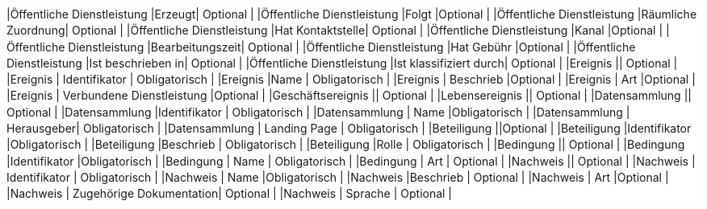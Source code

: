 |Öffentliche Dienstleistung  |Erzeugt| Optional |
|Öffentliche Dienstleistung  |Folgt |Optional |
|Öffentliche Dienstleistung  |Räumliche Zuordnung| Optional |
|Öffentliche Dienstleistung  |Hat Kontaktstelle| Optional |
|Öffentliche Dienstleistung  |Kanal |Optional |
|Öffentliche Dienstleistung  |Bearbeitungszeit| Optional |
|Öffentliche Dienstleistung  |Hat Gebühr |Optional |
|Öffentliche Dienstleistung  |Ist beschrieben in| Optional |
|Öffentliche Dienstleistung  |Ist klassifiziert durch| Optional |
|Ereignis ||  Optional |
|Ereignis | Identifikator | Obligatorisch |
|Ereignis  |Name | Obligatorisch |
|Ereignis | Beschrieb  |Optional |
|Ereignis | Art  |Optional |
|Ereignis | Verbundene Dienstleistung |Optional |
|Geschäftsereignis ||  Optional |
|Lebensereignis  || Optional |
|Datensammlung   || Optional |
|Datensammlung  |Identifikator | Obligatorisch |
|Datensammlung | Name  |Obligatorisch |
|Datensammlung | Herausgeber| Obligatorisch |
|Datensammlung | Landing Page | Obligatorisch |
|Beteiligung   ||Optional |
|Beteiligung  |Identifikator  |Obligatorisch |
|Beteiligung  |Beschrieb | Obligatorisch |
|Beteiligung  |Rolle | Obligatorisch |
|Bedingung ||  Optional |
|Bedingung  |Identifikator  |Obligatorisch |
|Bedingung | Name | Obligatorisch |
|Bedingung | Art | Optional |
|Nachweis ||  Optional |
|Nachweis | Identifikator | Obligatorisch |
|Nachweis | Name  |Obligatorisch |
|Nachweis  |Beschrieb | Optional |
|Nachweis | Art  |Optional |
|Nachweis | Zugehörige Dokumentation| Optional |
|Nachweis | Sprache | Optional |